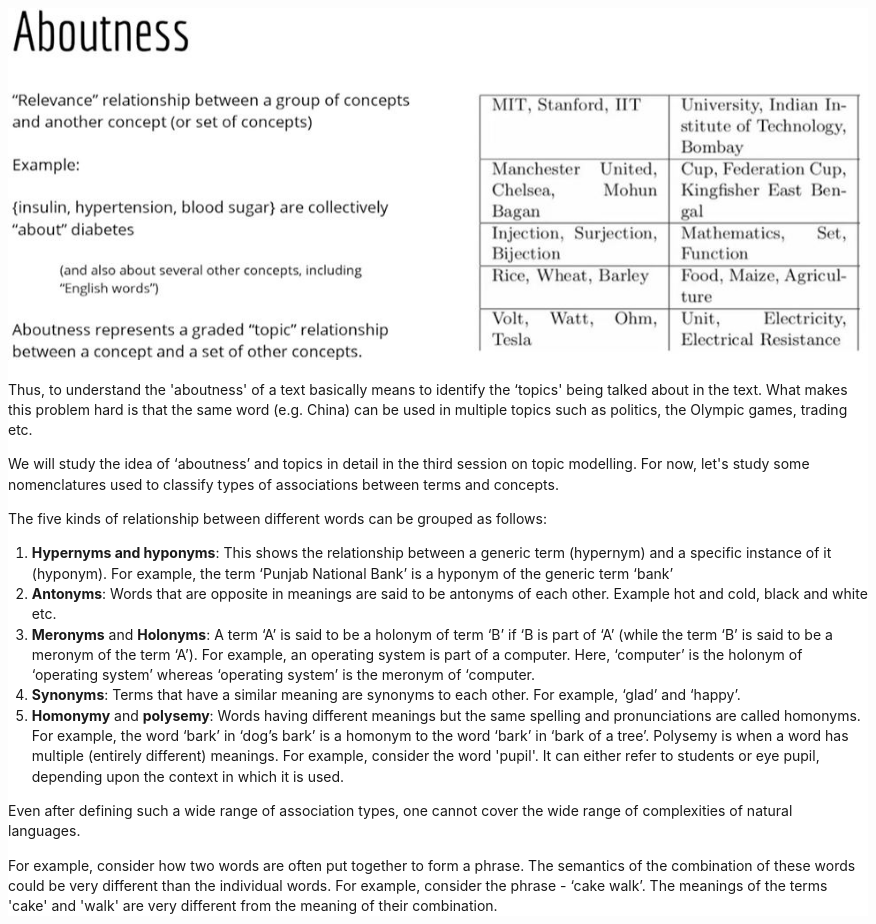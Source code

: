 ![title](img/aboutness.JPG)

Thus, to understand the 'aboutness' of a text basically means to identify the ‘topics' being talked about in the text. What makes this problem hard is that the same word (e.g. China) can be used in multiple topics such as politics, the Olympic games, trading etc.

We will study the idea of ‘aboutness’ and topics in detail in the third session on topic modelling. For now, let's study some nomenclatures used to classify types of associations between terms and concepts.

The five kinds of relationship between different words can be grouped as follows:

1. **Hypernyms and hyponyms**: This shows the relationship between a generic term (hypernym) and a specific instance of it (hyponym). For example, the term ‘Punjab National Bank’ is a hyponym of the generic term ‘bank’
2. **Antonyms**: Words that are opposite in meanings are said to be antonyms of each other. Example hot and cold, black and white etc.
3. **Meronyms** and **Holonyms**: A term ‘A’ is said to be a holonym of term ‘B’ if ‘B is part of ‘A’ (while the term ‘B’ is said to be a meronym of the term ‘A’). For example, an operating system is part of a computer. Here, ‘computer’ is the holonym of ‘operating system’ whereas ‘operating system’ is the meronym of ‘computer.
4. **Synonyms**: Terms that have a similar meaning are synonyms to each other. For example, ‘glad’ and ‘happy’.
5. **Homonymy** and **polysemy**: Words having different meanings but the same spelling and pronunciations are called homonyms. For example, the word ‘bark’ in ‘dog’s bark’ is a homonym to the word ‘bark’ in ‘bark of a tree’. Polysemy is when a word has multiple (entirely different) meanings. For example, consider the word 'pupil'. It can either refer to students or eye pupil, depending upon the context in which it is used.

Even after defining such a wide range of association types, one cannot cover the wide range of complexities of natural languages. 

For example, consider how two words are often put together to form a phrase. The semantics of the combination of these words could be very different than the individual words. For example, consider the phrase - ‘cake walk’. The meanings of the terms 'cake' and 'walk' are very different from the meaning of their combination.
